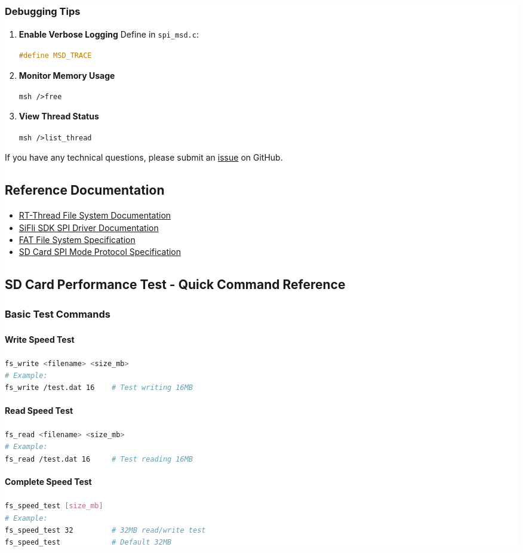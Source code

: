 ### Debugging Tips

1. **Enable Verbose Logging**
   Define in `spi_msd.c`:
   ```c
   #define MSD_TRACE
   ```

2. **Monitor Memory Usage**
   ```
   msh />free
   ```

3. **View Thread Status**
   ```
   msh />list_thread
   ```

If you have any technical questions, please submit an [issue](https://github.com/OpenSiFli/SiFli-SDK/issues) on GitHub.

## Reference Documentation

- [RT-Thread File System Documentation](https://www.rt-thread.org/document/site/programming-manual/filesystem/filesystem/)
- [SiFli SDK SPI Driver Documentation](https://docs.sifli.com/projects/sdk/latest/sf32lb52x/drivers/spi.html)
- [FAT File System Specification](http://elm-chan.org/fsw/ff/00index_e.html)
- [SD Card SPI Mode Protocol Specification](https://www.sdcard.org/downloads/pls/)

## SD Card Performance Test - Quick Command Reference

### Basic Test Commands

#### Write Speed Test
```bash
fs_write <filename> <size_mb>
# Example:
fs_write /test.dat 16    # Test writing 16MB
```

#### Read Speed Test
```bash
fs_read <filename> <size_mb>
# Example:
fs_read /test.dat 16     # Test reading 16MB
```

#### Complete Speed Test
```bash
fs_speed_test [size_mb]
# Example:
fs_speed_test 32         # 32MB read/write test
fs_speed_test            # Default 32MB
```
